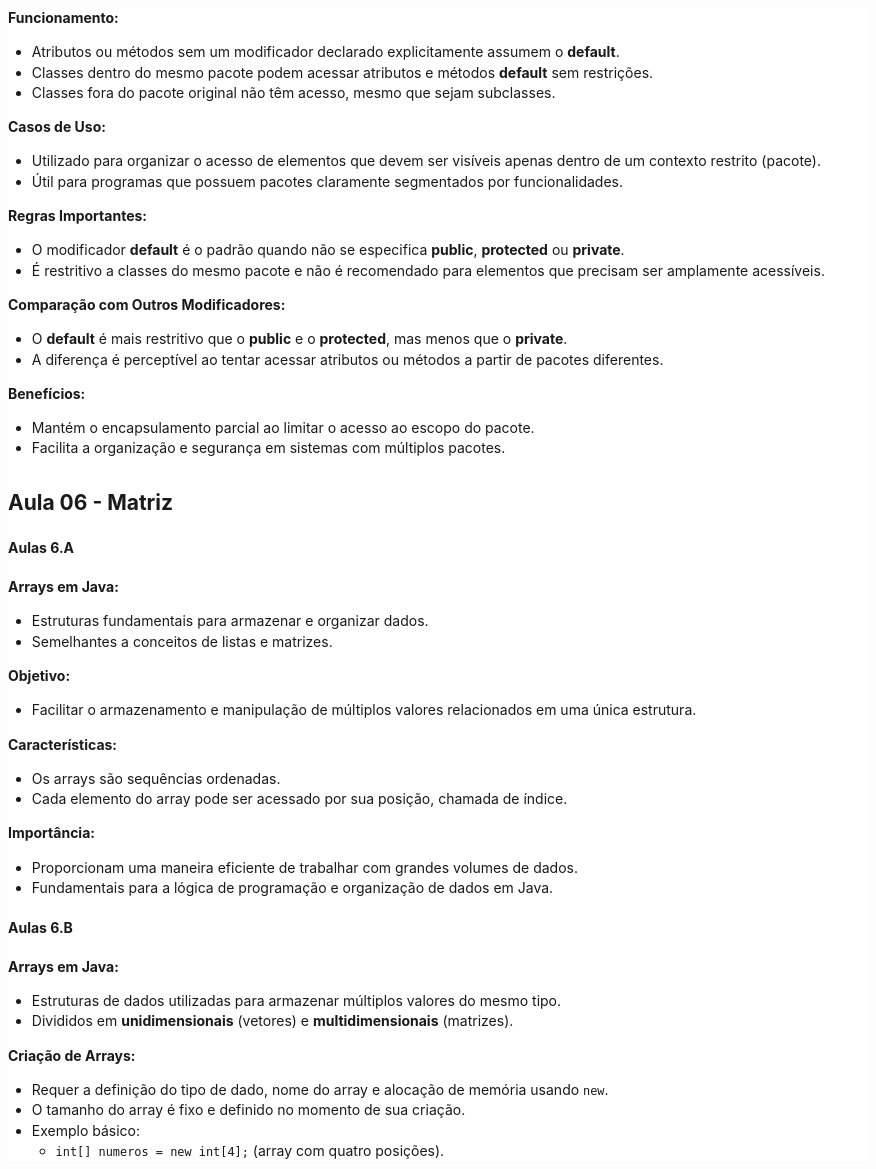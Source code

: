 **Funcionamento:**
  - Atributos ou métodos sem um modificador declarado explicitamente assumem o **default**.
  - Classes dentro do mesmo pacote podem acessar atributos e métodos **default** sem restrições.
  - Classes fora do pacote original não têm acesso, mesmo que sejam subclasses.

**Casos de Uso:**
  - Utilizado para organizar o acesso de elementos que devem ser visíveis apenas dentro de um contexto restrito (pacote).
  - Útil para programas que possuem pacotes claramente segmentados por funcionalidades.

**Regras Importantes:**
  - O modificador **default** é o padrão quando não se especifica **public**, **protected** ou **private**.
  - É restritivo a classes do mesmo pacote e não é recomendado para elementos que precisam ser amplamente acessíveis.

**Comparação com Outros Modificadores:**
  - O **default** é mais restritivo que o **public** e o **protected**, mas menos que o **private**.
  - A diferença é perceptível ao tentar acessar atributos ou métodos a partir de pacotes diferentes.

**Benefícios:**
  - Mantém o encapsulamento parcial ao limitar o acesso ao escopo do pacote.
  - Facilita a organização e segurança em sistemas com múltiplos pacotes.

## Aula 06 - Matriz

#### Aulas 6.A

**Arrays em Java:**
  - Estruturas fundamentais para armazenar e organizar dados.
  - Semelhantes a conceitos de listas e matrizes.

**Objetivo:**
  - Facilitar o armazenamento e manipulação de múltiplos valores relacionados em uma única estrutura.

**Características:**
  - Os arrays são sequências ordenadas.
  - Cada elemento do array pode ser acessado por sua posição, chamada de índice.

**Importância:**
  - Proporcionam uma maneira eficiente de trabalhar com grandes volumes de dados.
  - Fundamentais para a lógica de programação e organização de dados em Java.

#### Aulas 6.B

**Arrays em Java:**
  - Estruturas de dados utilizadas para armazenar múltiplos valores do mesmo tipo.
  - Divididos em **unidimensionais** (vetores) e **multidimensionais** (matrizes).

**Criação de Arrays:**
  - Requer a definição do tipo de dado, nome do array e alocação de memória usando `new`.
  - O tamanho do array é fixo e definido no momento de sua criação.
  - Exemplo básico:
    - `int[] numeros = new int[4];` (array com quatro posições).
